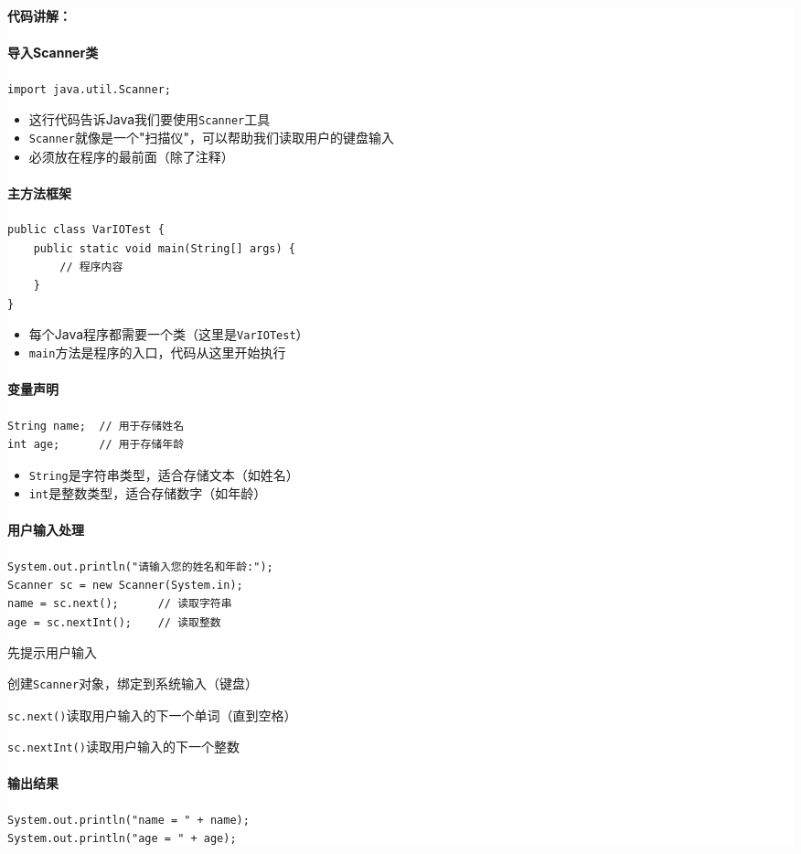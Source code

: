 #### 代码讲解：

#### 导入Scanner类

```
import java.util.Scanner;
```

- 这行代码告诉Java我们要使用`Scanner`工具
- `Scanner`就像是一个"扫描仪"，可以帮助我们读取用户的键盘输入
- 必须放在程序的最前面（除了注释）

#### 主方法框架

```
public class VarIOTest {
    public static void main(String[] args) {
        // 程序内容
    }
}
```

- 每个Java程序都需要一个类（这里是`VarIOTest`）
- `main`方法是程序的入口，代码从这里开始执行

#### 变量声明

```
String name;  // 用于存储姓名
int age;      // 用于存储年龄
```

- `String`是字符串类型，适合存储文本（如姓名）
- `int`是整数类型，适合存储数字（如年龄）

#### 用户输入处理

```
System.out.println("请输入您的姓名和年龄:");
Scanner sc = new Scanner(System.in);
name = sc.next();      // 读取字符串
age = sc.nextInt();    // 读取整数
```

先提示用户输入

创建`Scanner`对象，绑定到系统输入（键盘）

`sc.next()`读取用户输入的下一个单词（直到空格）

`sc.nextInt()`读取用户输入的下一个整数

#### 输出结果

```
System.out.println("name = " + name);
System.out.println("age = " + age);
```
